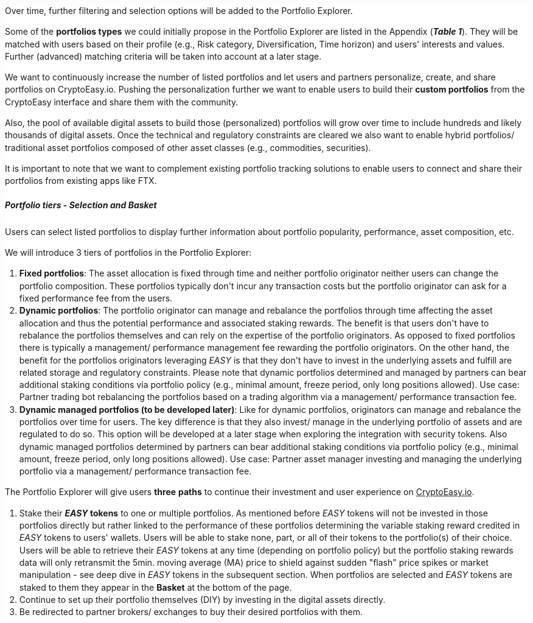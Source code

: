 Over time, further filtering and selection options will be added to the Portfolio Explorer.

Some of the **portfolios types** we could initially propose in the Portfolio Explorer are listed in the Appendix (***Table 1***). They will be matched with users based on their profile (e.g., Risk category, Diversification, Time horizon) and users' interests and values. Further (advanced) matching criteria will be taken into account at a later stage.

We want to continuously increase the number of listed portfolios and let users and partners personalize, create, and share portfolios on CryptoEasy.io. Pushing the personalization further we want to enable users to build their **custom portfolios** from the CryptoEasy interface and share them with the community.

Also, the pool of available digital assets to build those (personalized) portfolios will grow over time to include hundreds and likely thousands of digital assets. Once the technical and regulatory constraints are cleared we also want to enable hybrid portfolios/ traditional asset portfolios composed of other asset classes (e.g., commodities, securities).

It is important to note that we want to complement existing portfolio tracking solutions to enable users to connect and share their portfolios from existing apps like FTX.

##### Portfolio tiers - Selection and Basket

Users can select listed portfolios to display further information about portfolio popularity, performance, asset composition, etc.

We will introduce 3 tiers of portfolios in the Portfolio Explorer:

1. **Fixed portfolios**: The asset allocation is fixed through time and neither portfolio originator neither users can change the portfolio composition. These portfolios typically don't incur any transaction costs but the portfolio originator can ask for a fixed performance fee from the users.
2. **Dynamic portfolios**: The portfolio originator can manage and rebalance the portfolios through time affecting the asset allocation and thus the potential performance and associated staking rewards. The benefit is that users don't have to rebalance the portfolios themselves and can rely on the expertise of the portfolio originators. As opposed to fixed portfolios there is typically a management/ performance management fee rewarding the portfolio originators. On the other hand, the benefit for the portfolios originators leveraging *EASY* is that they don't have to invest in the underlying assets and fulfill are related storage and regulatory constraints. Please note that dynamic portfolios determined and managed by partners can bear additional staking conditions via portfolio policy (e.g., minimal amount, freeze period, only long positions allowed).
   Use case: Partner trading bot rebalancing the portfolios based on a trading algorithm via a management/ performance transaction fee.
3. **Dynamic managed portfolios (to be developed later)**: Like for dynamic portfolios, originators can manage and rebalance the portfolios over time for users. The key difference is that they also invest/ manage in the underlying portfolio of assets and are regulated to do so. This option will be developed at a later stage when exploring the integration with security tokens. Also dynamic managed portfolios determined by partners can bear additional staking conditions via portfolio policy (e.g., minimal amount, freeze period, only long positions allowed).
   Use case: Partner asset manager investing and managing the underlying portfolio via a management/ performance transaction fee.

The Portfolio Explorer will give users **three** **paths** to continue their investment and user experience on [CryptoEasy.io](https://cryptoeasy.io).

1. Stake their ***EASY* tokens** to one or multiple portfolios. As mentioned before *EASY* tokens will not be invested in those portfolios directly but rather linked to the performance of these portfolios determining the variable staking reward credited in *EASY* tokens to users' wallets. Users will be able to stake none, part, or all of their tokens to the portfolio(s) of their choice. Users will be able to retrieve their *EASY* tokens at any time (depending on portfolio policy) but the portfolio staking rewards data will only retransmit the 5min. moving average (MA)  price to shield against sudden "flash" price spikes or market manipulation - see deep dive in *EASY* tokens in the subsequent section.
   When portfolios are selected and *EASY* tokens are staked to them they appear in the **Basket** at the bottom of the page.
2. Continue to set up their portfolio themselves (DIY) by investing in the digital assets directly.
3. Be redirected to partner brokers/ exchanges to buy their desired portfolios with them.
